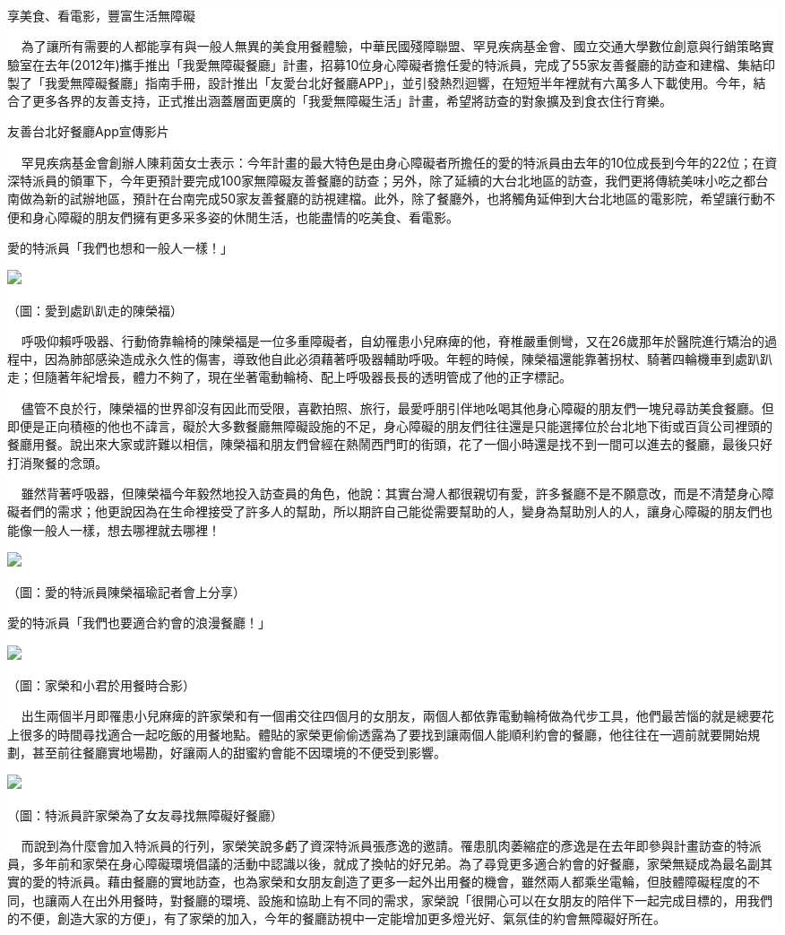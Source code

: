 <p class="singlepost-titred">享美食、看電影，豐富生活無障礙</p>
<p class="singlepost-words">
&nbsp;&nbsp;&nbsp;&nbsp;為了讓所有需要的人都能享有與一般人無異的美食用餐體驗，中華民國殘障聯盟、罕見疾病基金會、國立交通大學數位創意與行銷策略實驗室在去年(2012年)攜手推出「我愛無障礙餐廳」計畫，招募10位身心障礙者擔任愛的特派員，完成了55家友善餐廳的訪查和建檔、集結印製了「我愛無障礙餐廳」指南手冊，設計推出「友愛台北好餐廳APP」，並引發熱烈迴響，在短短半年裡就有六萬多人下載使用。今年，結合了更多各界的友善支持，正式推出涵蓋層面更廣的「我愛無障礙生活」計畫，希望將訪查的對象擴及到食衣住行育樂。
</p>
<p class="singlepost-titred">友善台北好餐廳App宣傳影片</p>
<iframe class="app-video" width="640" height="390" src="//www.youtube.com/embed/8hqJolhg0dQ" frameborder="0" allowfullscreen></iframe>
<p class="singlepost-words">
&nbsp;&nbsp;&nbsp;&nbsp;罕見疾病基金會創辦人陳莉茵女士表示：今年計畫的最大特色是由身心障礙者所擔任的愛的特派員由去年的10位成長到今年的22位；在資深特派員的領軍下，今年更預計要完成100家無障礙友善餐廳的訪查；另外，除了延續的大台北地區的訪查，我們更將傳統美味小吃之都台南做為新的試辦地區，預計在台南完成50家友善餐廳的訪視建檔。此外，除了餐廳外，也將觸角延伸到大台北地區的電影院，希望讓行動不便和身心障礙的朋友們擁有更多采多姿的休閒生活，也能盡情的吃美食、看電影。
</p>
<p class="singlepost-titred">愛的特派員「我們也想和一般人一樣！」</p>
<div class="singlepost-image">
	<img class="singlepost-image-img" src="{{ site.url }}/images/b1.jpg" />
	<p class="singlepost-image-message">（圖：愛到處趴趴走的陳榮福）</p>
</div>
<p class="singlepost-words">
&nbsp;&nbsp;&nbsp;&nbsp;呼吸仰賴呼吸器、行動倚靠輪椅的陳榮福是一位多重障礙者，自幼罹患小兒麻痺的他，脊椎嚴重側彎，又在26歲那年於醫院進行矯治的過程中，因為肺部感染造成永久性的傷害，導致他自此必須藉著呼吸器輔助呼吸。年輕的時候，陳榮福還能靠著拐杖、騎著四輪機車到處趴趴走；但隨著年紀增長，體力不夠了，現在坐著電動輪椅、配上呼吸器長長的透明管成了他的正字標記。
</p>
<p class="singlepost-words">
&nbsp;&nbsp;&nbsp;&nbsp;儘管不良於行，陳榮福的世界卻沒有因此而受限，喜歡拍照、旅行，最愛呼朋引伴地吆喝其他身心障礙的朋友們一塊兒尋訪美食餐廳。但即便是正向積極的他也不諱言，礙於大多數餐廳無障礙設施的不足，身心障礙的朋友們往往還是只能選擇位於台北地下街或百貨公司裡頭的餐廳用餐。說出來大家或許難以相信，陳榮福和朋友們曾經在熱鬧西門町的街頭，花了一個小時還是找不到一間可以進去的餐廳，最後只好打消聚餐的念頭。
</p>
<p class="singlepost-words">
&nbsp;&nbsp;&nbsp;&nbsp;雖然背著呼吸器，但陳榮福今年毅然地投入訪查員的角色，他說：其實台灣人都很親切有愛，許多餐廳不是不願意改，而是不清楚身心障礙者們的需求；他更說因為在生命裡接受了許多人的幫助，所以期許自己能從需要幫助的人，變身為幫助別人的人，讓身心障礙的朋友們也能像一般人一樣，想去哪裡就去哪裡！
</p>
<div class="singlepost-image">
	<img class="singlepost-image-img" src="{{ site.url }}/images/b2.jpg" />
	<p class="singlepost-image-message">（圖：愛的特派員陳榮福瑜記者會上分享）</p>
</div>
<p class="singlepost-titred">愛的特派員「我們也要適合約會的浪漫餐廳！」</p>
<div class="singlepost-image">
	<img class="singlepost-image-img" src="{{ site.url }}/images/b3.jpg" />
	<p class="singlepost-image-message">（圖：家榮和小君於用餐時合影）</p>
</div>
<p class="singlepost-words">
&nbsp;&nbsp;&nbsp;&nbsp;出生兩個半月即罹患小兒麻痺的許家榮和有一個甫交往四個月的女朋友，兩個人都依靠電動輪椅做為代步工具，他們最苦惱的就是總要花上很多的時間尋找適合一起吃飯的用餐地點。體貼的家榮更偷偷透露為了要找到讓兩個人能順利約會的餐廳，他往往在一週前就要開始規劃，甚至前往餐廳實地場勘，好讓兩人的甜蜜約會能不因環境的不便受到影響。
</p>
<div class="singlepost-image">
	<img class="singlepost-image-img" src="{{ site.url }}/images/b4.jpg" />
	<p class="singlepost-image-message">（圖：特派員許家榮為了女友尋找無障礙好餐廳）</p>
</div>
<p class="singlepost-words">
&nbsp;&nbsp;&nbsp;&nbsp;而說到為什麼會加入特派員的行列，家榮笑說多虧了資深特派員張彥逸的邀請。罹患肌肉萎縮症的彥逸是在去年即參與計畫訪查的特派員，多年前和家榮在身心障礙環境倡議的活動中認識以後，就成了換帖的好兄弟。為了尋覓更多適合約會的好餐廳，家榮無疑成為最名副其實的愛的特派員。藉由餐廳的實地訪查，也為家榮和女朋友創造了更多一起外出用餐的機會，雖然兩人都乘坐電輪，但肢體障礙程度的不同，也讓兩人在出外用餐時，對餐廳的環境、設施和協助上有不同的需求，家榮說「很開心可以在女朋友的陪伴下一起完成目標的，用我們的不便，創造大家的方便」，有了家榮的加入，今年的餐廳訪視中一定能增加更多燈光好、氣氛佳的約會無障礙好所在。
</p>
